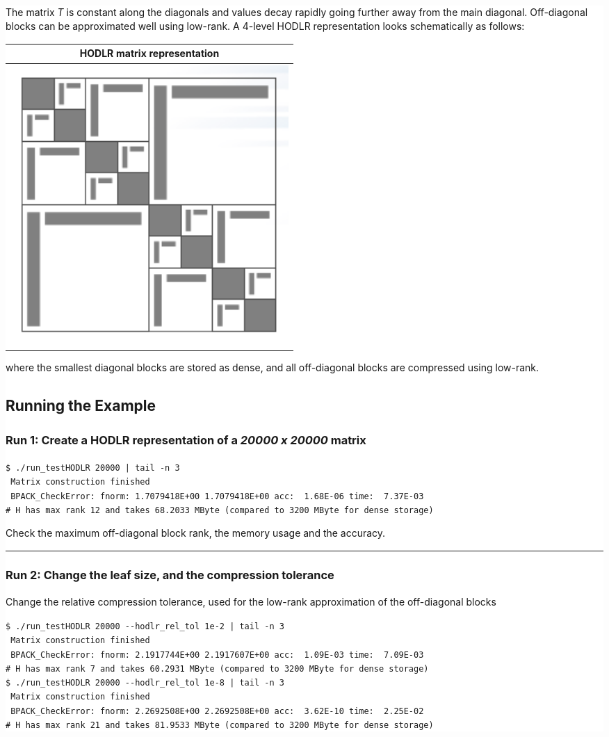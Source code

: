 The matrix _T_ is constant along the diagonals and values decay
rapidly going further away from the main diagonal. Off-diagonal blocks
can be approximated well using low-rank. A 4-level HODLR representation
looks schematically as follows:

|HODLR matrix representation|
|:---:|
|[<img src="HODLR.png" width="400">](HODLR.png)|

where the smallest diagonal blocks are stored as dense, and all
off-diagonal blocks are compressed using low-rank.


## Running the Example

### Run 1: Create a HODLR representation of a _20000 x 20000_ matrix

```
$ ./run_testHODLR 20000 | tail -n 3
 Matrix construction finished
 BPACK_CheckError: fnorm: 1.7079418E+00 1.7079418E+00 acc:  1.68E-06 time:  7.37E-03
# H has max rank 12 and takes 68.2033 MByte (compared to 3200 MByte for dense storage)
```

Check the maximum off-diagonal block rank, the memory usage and the
accuracy.

---

### Run 2: Change the leaf size, and the compression tolerance

Change the relative compression tolerance, used for the low-rank
approximation of the off-diagonal blocks

```
$ ./run_testHODLR 20000 --hodlr_rel_tol 1e-2 | tail -n 3
 Matrix construction finished
 BPACK_CheckError: fnorm: 2.1917744E+00 2.1917607E+00 acc:  1.09E-03 time:  7.09E-03
# H has max rank 7 and takes 60.2931 MByte (compared to 3200 MByte for dense storage)
$ ./run_testHODLR 20000 --hodlr_rel_tol 1e-8 | tail -n 3
 Matrix construction finished
 BPACK_CheckError: fnorm: 2.2692508E+00 2.2692508E+00 acc:  3.62E-10 time:  2.25E-02
# H has max rank 21 and takes 81.9533 MByte (compared to 3200 MByte for dense storage)
```
